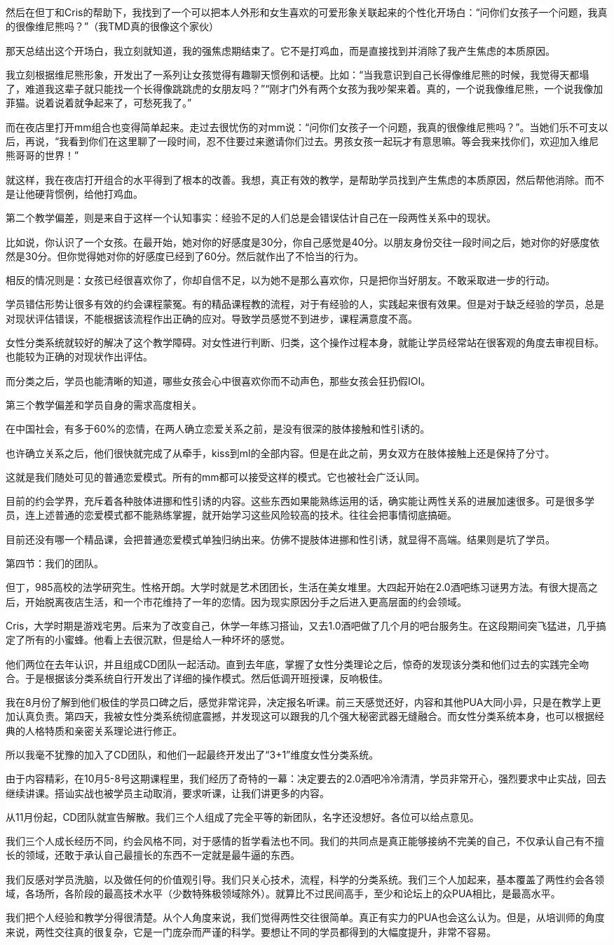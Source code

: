 然后在但丁和Cris的帮助下，我找到了一个可以把本人外形和女生喜欢的可爱形象关联起来的个性化开场白：“问你们女孩子一个问题，我真的很像维尼熊吗？”（我TMD真的很像这个家伙）

那天总结出这个开场白，我立刻就知道，我的强焦虑期结束了。它不是打鸡血，而是直接找到并消除了我产生焦虑的本质原因。

我立刻根据维尼熊形象，开发出了一系列让女孩觉得有趣聊天惯例和话梗。比如：“当我意识到自己长得像维尼熊的时候，我觉得天都塌了，难道我这辈子就只能找一个长得像跳跳虎的女朋友吗？”“刚才门外有两个女孩为我吵架来着。真的，一个说我像维尼熊，一个说我像加菲猫。说着说着就争起来了，可愁死我了。”

而在夜店里打开mm组合也变得简单起来。走过去很忧伤的对mm说：“问你们女孩子一个问题，我真的很像维尼熊吗？”。当她们乐不可支以后，再说，“我看到你们在这里聊了一段时间，忍不住要过来邀请你们过去。男孩女孩一起玩才有意思嘛。等会我来找你们，欢迎加入维尼熊哥哥的世界！”

就这样，我在夜店打开组合的水平得到了根本的改善。我想，真正有效的教学，是帮助学员找到产生焦虑的本质原因，然后帮他消除。而不是让他硬背惯例，给他打鸡血。

第二个教学偏差，则是来自于这样一个认知事实：经验不足的人们总是会错误估计自己在一段两性关系中的现状。

比如说，你认识了一个女孩。在最开始，她对你的好感度是30分，你自己感觉是40分。以朋友身份交往一段时间之后，她对你的好感度依然是30分。但你觉得她对你的好感度已经到了60分。然后就作出了不恰当的行为。

相反的情况则是：女孩已经很喜欢你了，你却自信不足，以为她不是那么喜欢你，只是把你当好朋友。不敢采取进一步的行动。

学员错估形势让很多有效的约会课程蒙冤。有的精品课程教的流程，对于有经验的人，实践起来很有效果。但是对于缺乏经验的学员，总是对现状评估错误，不能根据该流程作出正确的应对。导致学员感觉不到进步，课程满意度不高。

女性分类系统就较好的解决了这个教学障碍。对女性进行判断、归类，这个操作过程本身，就能让学员经常站在很客观的角度去审视目标。也能较为正确的对现状作出评估。

而分类之后，学员也能清晰的知道，哪些女孩会心中很喜欢你而不动声色，那些女孩会狂扔假IOI。

第三个教学偏差和学员自身的需求高度相关。

在中国社会，有多于60%的恋情，在两人确立恋爱关系之前，是没有很深的肢体接触和性引诱的。

也许确立关系之后，他们很快就完成了从牵手，kiss到ml的全部内容。但是在此之前，男女双方在肢体接触上还是保持了分寸。

这就是我们随处可见的普通恋爱模式。所有的mm都可以接受这样的模式。它也被社会广泛认同。

目前的约会学界，充斥着各种肢体进挪和性引诱的内容。这些东西如果能熟练运用的话，确实能让两性关系的进展加速很多。可是很多学员，连上述普通的恋爱模式都不能熟练掌握，就开始学习这些风险较高的技术。往往会把事情彻底搞砸。

目前还没有哪一个精品课，会把普通恋爱模式单独归纳出来。仿佛不提肢体进挪和性引诱，就显得不高端。结果则是坑了学员。

第四节：我们的团队。

但丁，985高校的法学研究生。性格开朗。大学时就是艺术团团长，生活在美女堆里。大四起开始在2.0酒吧练习谜男方法。有很大提高之后，开始脱离夜店生活，和一个市花维持了一年的恋情。因为现实原因分手之后进入更高层面的约会领域。

Cris，大学时期是游戏宅男。后来为了改变自己，休学一年练习搭讪，又去1.0酒吧做了几个月的吧台服务生。在这段期间突飞猛进，几乎搞定了所有的小蜜蜂。他看上去很沉默，但是给人一种坏坏的感觉。

他们两位在去年认识，并且组成CD团队一起活动。直到去年底，掌握了女性分类理论之后，惊奇的发现该分类和他们过去的实践完全吻合。于是根据该分类系统自行开发出了详细的操作模式。然后低调开班授课，反响极佳。

我在8月份了解到他们极佳的学员口碑之后，感觉非常诧异，决定报名听课。前三天感觉还好，内容和其他PUA大同小异，只是在教学上更加认真负责。第四天，我被女性分类系统彻底震撼，并发现这可以跟我的几个强大秘密武器无缝融合。而女性分类系统本身，也可以根据经典的人格特质和亲密关系理论进行修正。

所以我毫不犹豫的加入了CD团队，和他们一起最终开发出了“3+1”维度女性分类系统。

由于内容精彩，在10月5-8号这期课程里，我们经历了奇特的一幕：决定要去的2.0酒吧冷冷清清，学员非常开心，强烈要求中止实战，回去继续讲课。搭讪实战也被学员主动取消，要求听课，让我们讲更多的内容。

从11月份起，CD团队就宣告解散。我们三个人组成了完全平等的新团队，名字还没想好。各位可以给点意见。

我们三个人成长经历不同，约会风格不同，对于感情的哲学看法也不同。我们的共同点是真正能够接纳不完美的自己，不仅承认自己有不擅长的领域，还敢于承认自己最擅长的东西不一定就是最牛逼的东西。

我们反感对学员洗脑，以及做任何的价值观引导。我们只关心技术，流程，科学的分类系统。我们三个人加起来，基本覆盖了两性约会各领域，各场所，各阶段的最高技术水平（少数特殊极领域除外）。就算比不过民间高手，至少和论坛上的众PUA相比，是最高水平。

我们把个人经验和教学分得很清楚。从个人角度来说，我们觉得两性交往很简单。真正有实力的PUA也会这么认为。但是，从培训师的角度来说，两性交往真的很复杂，它是一门庞杂而严谨的科学。要想让不同的学员都得到的大幅度提升，非常不容易。
